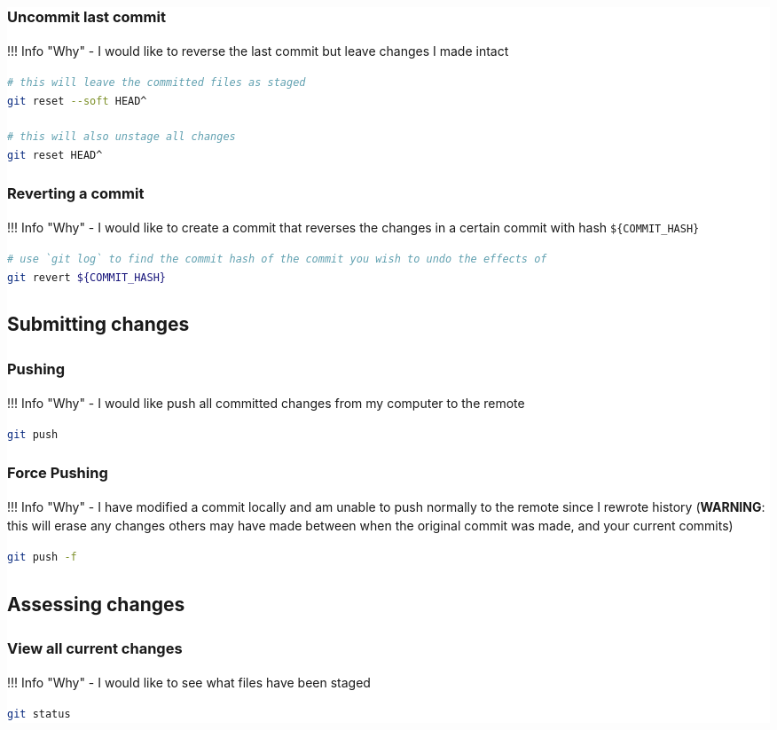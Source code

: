 ### Uncommit last commit

!!! Info "Why"
    - I would like to reverse the last commit but leave changes I made intact

```sh
# this will leave the committed files as staged
git reset --soft HEAD^

# this will also unstage all changes
git reset HEAD^
```

### Reverting a commit

!!! Info "Why"
    - I would like to create a commit that reverses the changes in a certain commit with hash `${COMMIT_HASH}`

```sh
# use `git log` to find the commit hash of the commit you wish to undo the effects of
git revert ${COMMIT_HASH}
```

## Submitting changes

### Pushing

!!! Info "Why"
    - I would like push all committed changes from my computer to the remote

```sh
git push
```

### Force Pushing

!!! Info "Why"
    - I have modified a commit locally and am unable to push normally to the remote since I rewrote history (**WARNING**: this will erase any changes others may have made between when the original commit was made, and your current commits)

```sh
git push -f
```

## Assessing changes

### View all current changes

!!! Info "Why"
    - I would like to see what files have been staged

```sh
git status
```
